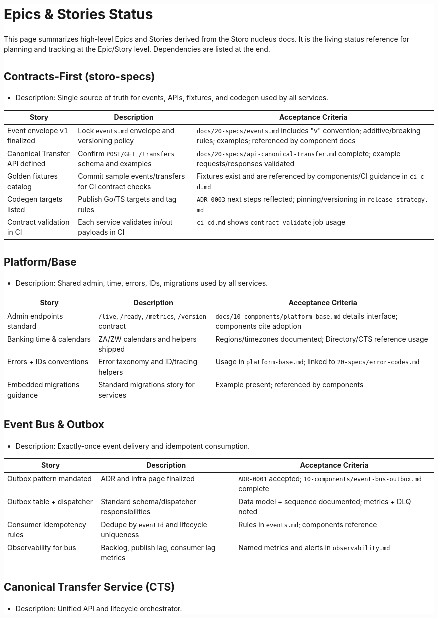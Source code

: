 # Epics & Stories Status

This page summarizes high-level Epics and Stories derived from the Storo nucleus docs. It is the living status reference for planning and tracking at the Epic/Story level. Dependencies are listed at the end.

## Contracts-First (storo-specs)
- Description: Single source of truth for events, APIs, fixtures, and codegen used by all services.

| Story | Description | Acceptance Criteria |
|-------|-------------|---------------------|
| Event envelope v1 finalized | Lock `events.md` envelope and versioning policy | `docs/20-specs/events.md` includes "v" convention; additive/breaking rules; examples; referenced by component docs |
| Canonical Transfer API defined | Confirm `POST/GET /transfers` schema and examples | `docs/20-specs/api-canonical-transfer.md` complete; example requests/responses validated |
| Golden fixtures catalog | Commit sample events/transfers for CI contract checks | Fixtures exist and are referenced by components/CI guidance in `ci-cd.md` |
| Codegen targets listed | Publish Go/TS targets and tag rules | `ADR-0003` next steps reflected; pinning/versioning in `release-strategy.md` |
| Contract validation in CI | Each service validates in/out payloads in CI | `ci-cd.md` shows `contract-validate` job usage |

## Platform/Base
- Description: Shared admin, time, errors, IDs, migrations used by all services.

| Story | Description | Acceptance Criteria |
|-------|-------------|---------------------|
| Admin endpoints standard | `/live`, `/ready`, `/metrics`, `/version` contract | `docs/10-components/platform-base.md` details interface; components cite adoption |
| Banking time & calendars | ZA/ZW calendars and helpers shipped | Regions/timezones documented; Directory/CTS reference usage |
| Errors + IDs conventions | Error taxonomy and ID/tracing helpers | Usage in `platform-base.md`; linked to `20-specs/error-codes.md` |
| Embedded migrations guidance | Standard migrations story for services | Example present; referenced by components |

## Event Bus & Outbox
- Description: Exactly-once event delivery and idempotent consumption.

| Story | Description | Acceptance Criteria |
|-------|-------------|---------------------|
| Outbox pattern mandated | ADR and infra page finalized | `ADR-0001` accepted; `10-components/event-bus-outbox.md` complete |
| Outbox table + dispatcher | Standard schema/dispatcher responsibilities | Data model + sequence documented; metrics + DLQ noted |
| Consumer idempotency rules | Dedupe by `eventId` and lifecycle uniqueness | Rules in `events.md`; components reference |
| Observability for bus | Backlog, publish lag, consumer lag metrics | Named metrics and alerts in `observability.md` |

## Canonical Transfer Service (CTS)
- Description: Unified API and lifecycle orchestrator.
